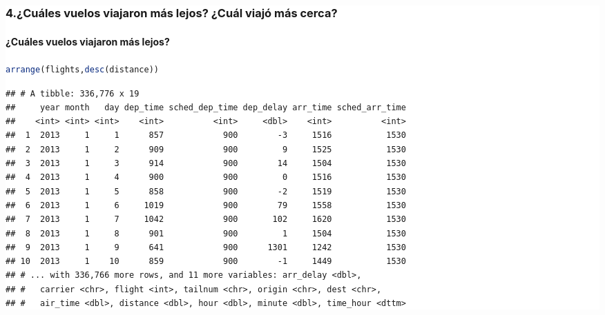 ### 4.¿Cuáles vuelos viajaron más lejos? ¿Cuál viajó más cerca?

#### ¿Cuáles vuelos viajaron más lejos?

``` r
arrange(flights,desc(distance)) 
```

    ## # A tibble: 336,776 x 19
    ##     year month   day dep_time sched_dep_time dep_delay arr_time sched_arr_time
    ##    <int> <int> <int>    <int>          <int>     <dbl>    <int>          <int>
    ##  1  2013     1     1      857            900        -3     1516           1530
    ##  2  2013     1     2      909            900         9     1525           1530
    ##  3  2013     1     3      914            900        14     1504           1530
    ##  4  2013     1     4      900            900         0     1516           1530
    ##  5  2013     1     5      858            900        -2     1519           1530
    ##  6  2013     1     6     1019            900        79     1558           1530
    ##  7  2013     1     7     1042            900       102     1620           1530
    ##  8  2013     1     8      901            900         1     1504           1530
    ##  9  2013     1     9      641            900      1301     1242           1530
    ## 10  2013     1    10      859            900        -1     1449           1530
    ## # ... with 336,766 more rows, and 11 more variables: arr_delay <dbl>,
    ## #   carrier <chr>, flight <int>, tailnum <chr>, origin <chr>, dest <chr>,
    ## #   air_time <dbl>, distance <dbl>, hour <dbl>, minute <dbl>, time_hour <dttm>
